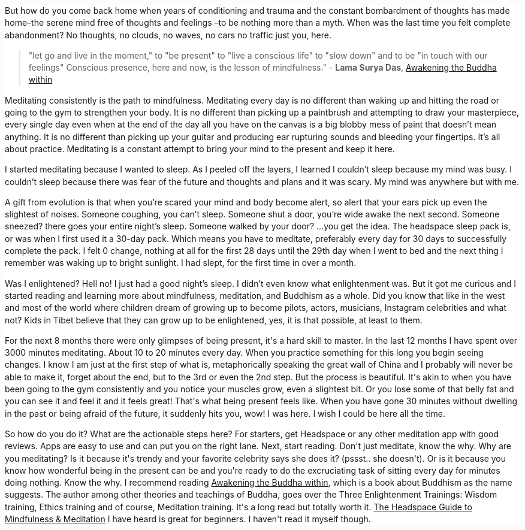 But how do you come back home when years of conditioning and trauma and the constant bombardment of thoughts has made home–the serene mind free of thoughts and feelings –to be nothing more than a myth. When was the last time you felt complete abandonment? No thoughts, no clouds, no waves, no cars no traffic just you, here.

>"let go and live in the moment," to "be present" to "live a conscious life" to "slow down" and to be "in touch with our feelings" Conscious presence, here and now, is the lesson of mindfulness." - **Lama Surya Das**, [Awakening the Buddha within](https://amzn.to/2V5qt0N)

Meditating consistently is the path to mindfulness. Meditating every day is no different than waking up and hitting the road or going to the gym to strengthen your body. It is no different than picking up a paintbrush and attempting to draw your masterpiece, every single day even when at the end of the day all you have on the canvas is a big blobby mess of paint that doesn’t mean anything. It is no different than picking up your guitar and producing ear rupturing sounds and bleeding your fingertips. It’s all about practice. Meditating is a constant attempt to bring your mind to the present and keep it here.

I started meditating because I wanted to sleep. As I peeled off the layers, I learned I couldn’t sleep because my mind was busy. I couldn’t sleep because there was fear of the future and thoughts and plans and it was scary. My mind was anywhere but with me.

A gift from evolution is that when you’re scared your mind and body become alert, so alert that your ears pick up even the slightest of noises. Someone coughing, you can’t sleep. Someone shut a door, you’re wide awake the next second. Someone sneezed? there goes your entire night’s sleep. Someone walked by your door? …you get the idea. The headspace sleep pack is, or was when I first used it a 30-day pack. Which means you have to meditate, preferably every day for 30 days to successfully complete the pack. I felt 0 change, nothing at all for the first 28 days until the 29th day when I went to bed and the next thing I remember was waking up to bright sunlight. I had slept, for the first time in over a month.

Was I enlightened? Hell no! I just had a good night’s sleep. I didn’t even know what enlightenment was. But it got me curious and I started reading and learning more about mindfulness, meditation, and Buddhism as a whole. Did you know that like in the west and most of the world where children dream of growing up to become pilots, actors, musicians, Instagram celebrities and what not? Kids in Tibet believe that they can grow up to be enlightened, yes, it is that possible, at least to them.

For the next 8 months there were only glimpses of being present, it's a hard skill to master. In the last 12 months I have spent over 3000 minutes meditating. About 10 to 20 minutes every day. When you practice something for this long you begin seeing changes. I know I am just at the first step of what is, metaphorically speaking the great wall of China and I probably will never be able to make it, forget about the end, but to the 3rd or even the 2nd step. But the process is beautiful. It's akin to when you have been going to the gym consistently and you notice your muscles grow, even a slightest bit. Or you lose some of that belly fat and you can see it and feel it and it feels great! That's what being present feels like. When you have gone 30 minutes without dwelling in the past or being afraid of the future, it suddenly hits you, wow! I was here. I wish I could be here all the time. 

So how do you do it? What are the actionable steps here? For starters, get Headspace or any other meditation app with good reviews. Apps are easy to use and can put you on the right lane. Next, start reading. Don't just meditate, know the why. Why are you meditating? Is it because it's trendy and your favorite celebrity says she does it? (pssst.. she doesn't). Or is it because you know how wonderful being in the present can be and you're ready to do the excruciating task of sitting every day for minutes doing nothing. Know the why.  I recommend reading [Awakening the Buddha within](https://amzn.to/2V5qt0N), which is a book about Buddhism as the name suggests. The author among other theories and teachings of Buddha, goes over the Three Enlightenment Trainings: Wisdom training, Ethics training and of course, Meditation training. It's a long read but totally worth it. [The Headspace Guide to Mindfulness & Meditation](https://amzn.to/2UvwUZR) I have heard is great for beginners. I haven't read it myself though. 
